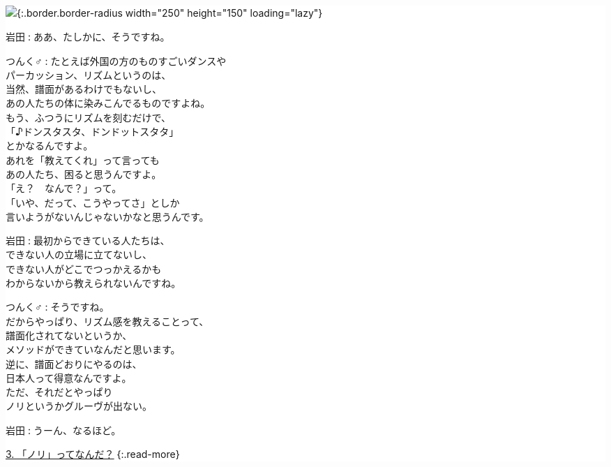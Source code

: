 ![](/interviews/jp/nds/XXXX/vol1/img/photo05.jpg){:.border.border-radius width="250" height="150" loading="lazy"}

岩田
: ああ、たしかに、そうですね。

つんく♂
: たとえば外国の方のものすごいダンスや<br>パーカッション、リズムというのは、<br>当然、譜面があるわけでもないし、<br>あの人たちの体に染みこんでるものですよね。<br>もう、ふつうにリズムを刻むだけで、<br>「♪ドンスタスタ、ドンドットスタタ」<br>とかなるんですよ。<br>あれを「教えてくれ」って言っても<br>あの人たち、困ると思うんですよ。<br>「え？　なんで？」って。<br>「いや、だって、こうやってさ」としか<br>言いようがないんじゃないかなと思うんです。

岩田
: 最初からできている人たちは、<br>できない人の立場に立てないし、<br>できない人がどこでつっかえるかも<br>わからないから教えられないんですね。

つんく♂
: そうですね。<br>だからやっぱり、リズム感を教えることって、<br>譜面化されてないというか、<br>メソッドができていなんだと思います。<br>逆に、譜面どおりにやるのは、<br>日本人って得意なんですよ。<br>ただ、それだとやっぱり<br>ノリというかグルーヴが出ない。

岩田
: うーん、なるほど。

[3. 「ノリ」ってなんだ？](3.md)
{:.read-more}

